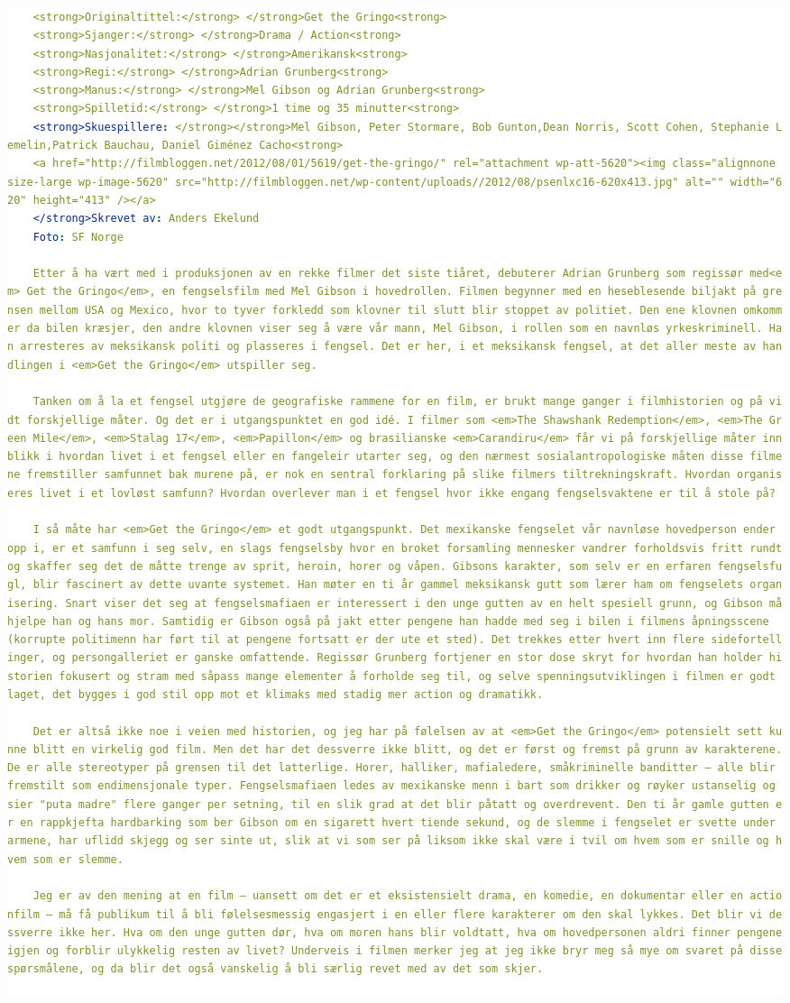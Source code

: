 ```yaml
    <strong>Originaltittel:</strong> </strong>Get the Gringo<strong>
    <strong>Sjanger:</strong> </strong>Drama / Action<strong>
    <strong>Nasjonalitet:</strong> </strong>Amerikansk<strong>
    <strong>Regi:</strong> </strong>Adrian Grunberg<strong>
    <strong>Manus:</strong> </strong>Mel Gibson og Adrian Grunberg<strong>
    <strong>Spilletid:</strong> </strong>1 time og 35 minutter<strong>
    <strong>Skuespillere: </strong></strong>Mel Gibson, Peter Stormare, Bob Gunton,Dean Norris, Scott Cohen, Stephanie Lemelin,Patrick Bauchau, Daniel Giménez Cacho<strong>
    <a href="http://filmbloggen.net/2012/08/01/5619/get-the-gringo/" rel="attachment wp-att-5620"><img class="alignnone size-large wp-image-5620" src="http://filmbloggen.net/wp-content/uploads//2012/08/psenlxc16-620x413.jpg" alt="" width="620" height="413" /></a>
    </strong>Skrevet av: Anders Ekelund
    Foto: SF Norge
    
    Etter å ha vært med i produksjonen av en rekke filmer det siste tiåret, debuterer Adrian Grunberg som regissør med<em> Get the Gringo</em>, en fengselsfilm med Mel Gibson i hovedrollen. Filmen begynner med en heseblesende biljakt på grensen mellom USA og Mexico, hvor to tyver forkledd som klovner til slutt blir stoppet av politiet. Den ene klovnen omkommer da bilen kræsjer, den andre klovnen viser seg å være vår mann, Mel Gibson, i rollen som en navnløs yrkeskriminell. Han arresteres av meksikansk politi og plasseres i fengsel. Det er her, i et meksikansk fengsel, at det aller meste av handlingen i <em>Get the Gringo</em> utspiller seg.
    
    Tanken om å la et fengsel utgjøre de geografiske rammene for en film, er brukt mange ganger i filmhistorien og på vidt forskjellige måter. Og det er i utgangspunktet en god idé. I filmer som <em>The Shawshank Redemption</em>, <em>The Green Mile</em>, <em>Stalag 17</em>, <em>Papillon</em> og brasilianske <em>Carandiru</em> får vi på forskjellige måter innblikk i hvordan livet i et fengsel eller en fangeleir utarter seg, og den nærmest sosialantropologiske måten disse filmene fremstiller samfunnet bak murene på, er nok en sentral forklaring på slike filmers tiltrekningskraft. Hvordan organiseres livet i et lovløst samfunn? Hvordan overlever man i et fengsel hvor ikke engang fengselsvaktene er til å stole på?
    
    I så måte har <em>Get the Gringo</em> et godt utgangspunkt. Det mexikanske fengselet vår navnløse hovedperson ender opp i, er et samfunn i seg selv, en slags fengselsby hvor en broket forsamling mennesker vandrer forholdsvis fritt rundt og skaffer seg det de måtte trenge av sprit, heroin, horer og våpen. Gibsons karakter, som selv er en erfaren fengselsfugl, blir fascinert av dette uvante systemet. Han møter en ti år gammel meksikansk gutt som lærer ham om fengselets organisering. Snart viser det seg at fengselsmafiaen er interessert i den unge gutten av en helt spesiell grunn, og Gibson må hjelpe han og hans mor. Samtidig er Gibson også på jakt etter pengene han hadde med seg i bilen i filmens åpningsscene (korrupte politimenn har ført til at pengene fortsatt er der ute et sted). Det trekkes etter hvert inn flere sidefortellinger, og persongalleriet er ganske omfattende. Regissør Grunberg fortjener en stor dose skryt for hvordan han holder historien fokusert og stram med såpass mange elementer å forholde seg til, og selve spenningsutviklingen i filmen er godt laget, det bygges i god stil opp mot et klimaks med stadig mer action og dramatikk.
    
    Det er altså ikke noe i veien med historien, og jeg har på følelsen av at <em>Get the Gringo</em> potensielt sett kunne blitt en virkelig god film. Men det har det dessverre ikke blitt, og det er først og fremst på grunn av karakterene. De er alle stereotyper på grensen til det latterlige. Horer, halliker, mafialedere, småkriminelle banditter – alle blir fremstilt som endimensjonale typer. Fengselsmafiaen ledes av mexikanske menn i bart som drikker og røyker ustanselig og sier "puta madre" flere ganger per setning, til en slik grad at det blir påtatt og overdrevent. Den ti år gamle gutten er en rappkjefta hardbarking som ber Gibson om en sigarett hvert tiende sekund, og de slemme i fengselet er svette under armene, har uflidd skjegg og ser sinte ut, slik at vi som ser på liksom ikke skal være i tvil om hvem som er snille og hvem som er slemme.
    
    Jeg er av den mening at en film – uansett om det er et eksistensielt drama, en komedie, en dokumentar eller en actionfilm – må få publikum til å bli følelsesmessig engasjert i en eller flere karakterer om den skal lykkes. Det blir vi dessverre ikke her. Hva om den unge gutten dør, hva om moren hans blir voldtatt, hva om hovedpersonen aldri finner pengene igjen og forblir ulykkelig resten av livet? Underveis i filmen merker jeg at jeg ikke bryr meg så mye om svaret på disse spørsmålene, og da blir det også vanskelig å bli særlig revet med av det som skjer.
    
```